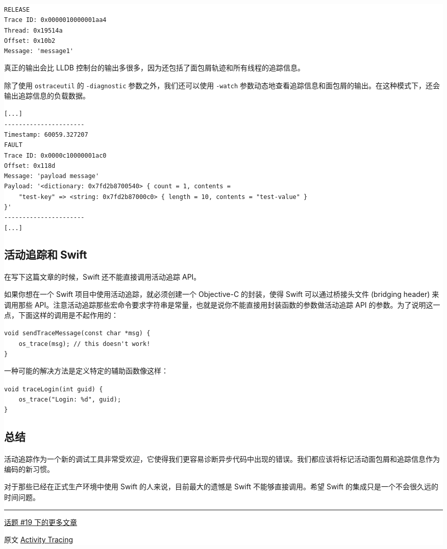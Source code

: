 ```
RELEASE
Trace ID: 0x0000010000001aa4
Thread: 0x19514a
Offset: 0x10b2
Message: 'message1'
```

真正的输出会比 LLDB 控制台的输出多很多，因为还包括了面包屑轨迹和所有线程的追踪信息。

除了使用 `ostraceutil` 的 `-diagnostic` 参数之外，我们还可以使用 `-watch` 参数动态地查看追踪信息和面包屑的输出。在这种模式下，还会输出追踪信息的负载数据。

```
[...]
----------------------
Timestamp: 60059.327207
FAULT
Trace ID: 0x0000c10000001ac0
Offset: 0x118d
Message: 'payload message'
Payload: '<dictionary: 0x7fd2b8700540> { count = 1, contents =
	"test-key" => <string: 0x7fd2b87000c0> { length = 10, contents = "test-value" }
}'
----------------------
[...]
```

## 活动追踪和 Swift

在写下这篇文章的时候，Swift 还不能直接调用活动追踪 API。

如果你想在一个 Swift 项目中使用活动追踪，就必须创建一个 Objective-C 的封装，使得 Swift 可以通过桥接头文件 (bridging header) 来调用那些 API。注意活动追踪那些宏命令要求字符串是常量，也就是说你不能直接用封装函数的参数做活动追踪 API 的参数。为了说明这一点，下面这样的调用是不起作用的：

```
void sendTraceMessage(const char *msg) {
    os_trace(msg); // this doesn't work!
}
```

一种可能的解决方法是定义特定的辅助函数像这样：

```
void traceLogin(int guid) {
    os_trace("Login: %d", guid);
}
```

## 总结

活动追踪作为一个新的调试工具非常受欢迎，它使得我们更容易诊断异步代码中出现的错误。我们都应该将标记活动面包屑和追踪信息作为编码的新习惯。

对于那些已经在正式生产环境中使用 Swift 的人来说，目前最大的遗憾是 Swift 不能够直接调用。希望 Swift 的集成只是一个不会很久远的时间问题。

[wwdcsession]: https://developer.apple.com/videos/wwdc/2014/#714

---

[话题 #19 下的更多文章](http://www.objccn.io/issue-19)

原文 [Activity Tracing](http://www.objc.io/issue-19/activity-tracing.html)

